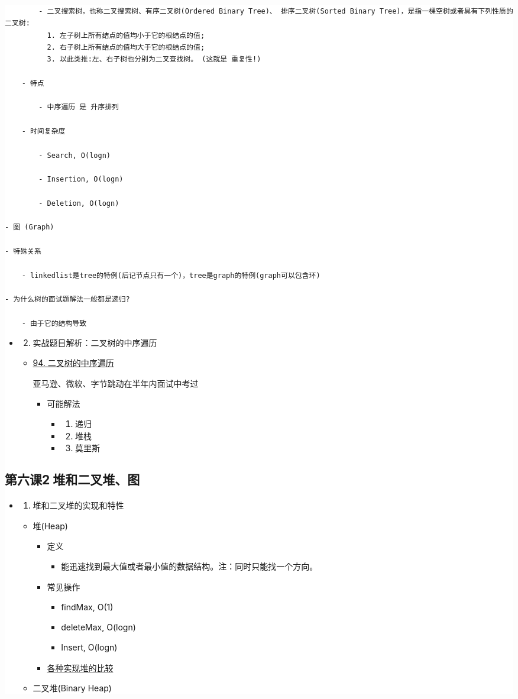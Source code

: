 			- 二叉搜索树，也称二叉搜索树、有序二叉树(Ordered Binary Tree)、 排序二叉树(Sorted Binary Tree)，是指一棵空树或者具有下列性质的 二叉树:  
			  1. 左子树上所有结点的值均小于它的根结点的值;  
			  2. 右子树上所有结点的值均大于它的根结点的值;  
			  3. 以此类推:左、右子树也分别为二叉查找树。 (这就是 重复性!)

		- 特点

			- 中序遍历 是 升序排列

		- 时间复杂度

			- Search, O(logn)

			- Insertion, O(logn)

			- Deletion, O(logn)

	- 图 (Graph)

	- 特殊关系

		- linkedlist是tree的特例(后记节点只有一个)，tree是graph的特例(graph可以包含环)

	- 为什么树的面试题解法一般都是递归?

		- 由于它的结构导致

- 2. 实战题目解析：二叉树的中序遍历

	- [94. 二叉树的中序遍历](https://leetcode-cn.com/problems/binary-tree-inorder-traversal/)

		亚马逊、微软、字节跳动在半年内面试中考过

		- 可能解法

			- 1. 递归

			- 2. 堆栈

			- 3. 莫里斯

## 第六课2 堆和二叉堆、图

- 1. 堆和二叉堆的实现和特性

	- 堆(Heap)

		- 定义

			- 能迅速找到最大值或者最小值的数据结构。注：同时只能找一个方向。

		- 常见操作

			- findMax, O(1)

			- deleteMax, O(logn)

			- Insert, O(logn)

		- [各种实现堆的比较](https://www.geeksforgeeks.org/heap-data-structure/)

	- 二叉堆(Binary Heap)
